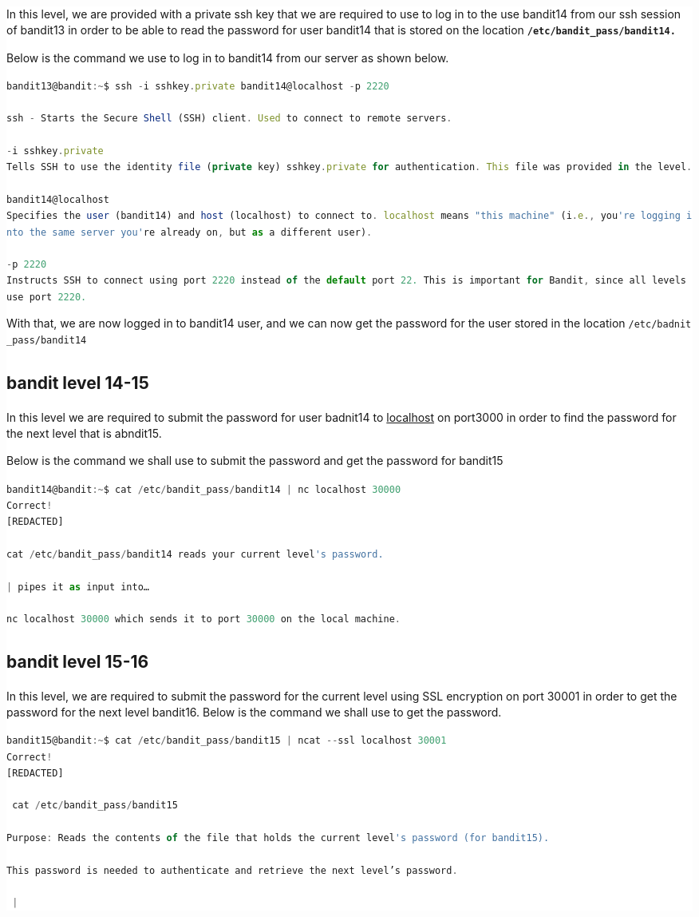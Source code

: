 In this level, we are provided with a private ssh key that we are required to use to log in to the use bandit14 from our ssh session of bandit13 in order to be able to read the password for user bandit14 that is stored on the location **`/etc/bandit_pass/bandit14.`** 

Below is the command we use to log in to bandit14 from our server as shown below.

```jsx
bandit13@bandit:~$ ssh -i sshkey.private bandit14@localhost -p 2220

ssh - Starts the Secure Shell (SSH) client. Used to connect to remote servers.

-i sshkey.private
Tells SSH to use the identity file (private key) sshkey.private for authentication. This file was provided in the level.

bandit14@localhost
Specifies the user (bandit14) and host (localhost) to connect to. localhost means "this machine" (i.e., you're logging into the same server you're already on, but as a different user).

-p 2220
Instructs SSH to connect using port 2220 instead of the default port 22. This is important for Bandit, since all levels use port 2220.

```

With that, we are now logged in to bandit14 user, and we can now get the password for the user stored in the location `/etc/badnit_pass/bandit14`

## bandit level 14-15

In this level we are required to submit the password for user badnit14 to [localhost](http://localhost) on port3000 in order to find the password for the next level that is abndit15.

Below is the command we shall use to submit the password and get the password for bandit15

```jsx
bandit14@bandit:~$ cat /etc/bandit_pass/bandit14 | nc localhost 30000
Correct!
[REDACTED]

cat /etc/bandit_pass/bandit14 reads your current level's password.

| pipes it as input into…

nc localhost 30000 which sends it to port 30000 on the local machine.
```

## bandit level 15-16

In this level, we are required to submit the password for the current level using SSL encryption on port 30001 in order to get the password for the next level bandit16. Below is the command we shall use to get the password.

```jsx
bandit15@bandit:~$ cat /etc/bandit_pass/bandit15 | ncat --ssl localhost 30001
Correct!
[REDACTED]

 cat /etc/bandit_pass/bandit15

Purpose: Reads the contents of the file that holds the current level's password (for bandit15).

This password is needed to authenticate and retrieve the next level’s password.

 |

```